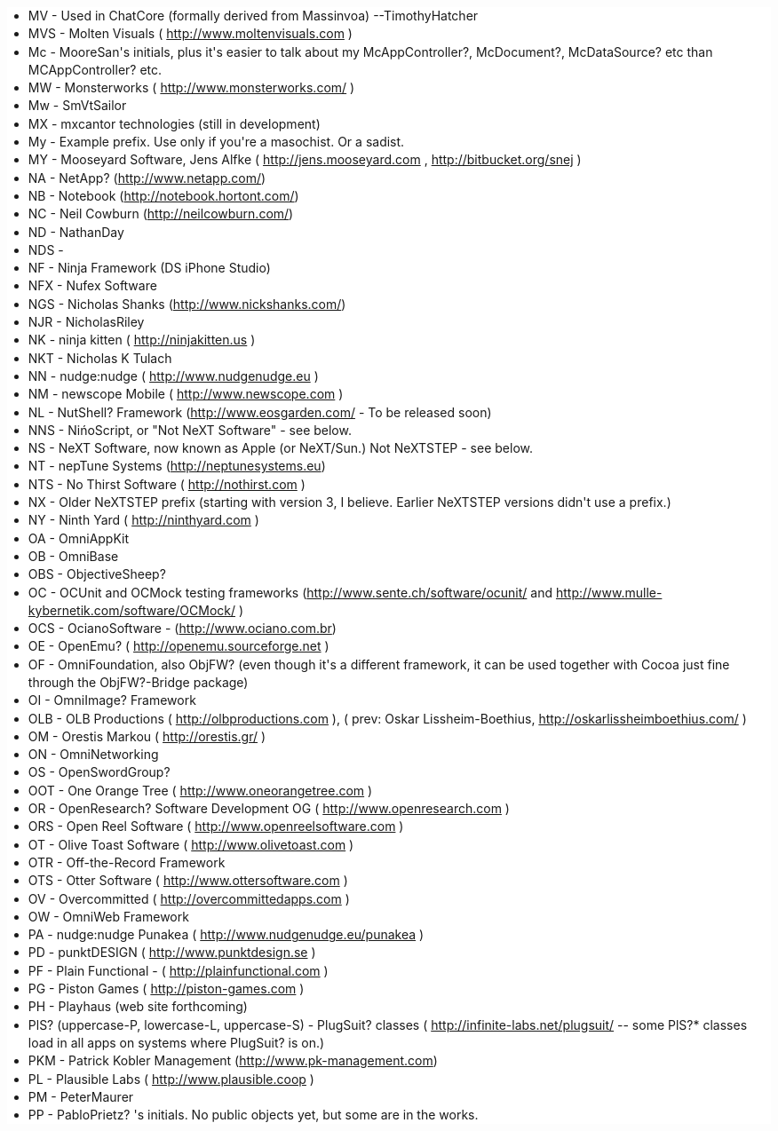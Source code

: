 * MV - Used in ChatCore (formally derived from Massinvoa) --TimothyHatcher
* MVS - Molten Visuals ( http://www.moltenvisuals.com )
* Mc - MooreSan's initials, plus it's easier to talk about my McAppController?, McDocument?, McDataSource? etc than MCAppController? etc.
* MW - Monsterworks ( http://www.monsterworks.com/ )
* Mw - SmVtSailor
* MX - mxcantor technologies (still in development)
* My - Example prefix. Use only if you're a masochist. Or a sadist.
* MY - Mooseyard Software, Jens Alfke ( http://jens.mooseyard.com , http://bitbucket.org/snej )
* NA - NetApp? (http://www.netapp.com/)
* NB - Notebook (http://notebook.hortont.com/)
* NC - Neil Cowburn (http://neilcowburn.com/)
* ND - NathanDay
* NDS -
* NF - Ninja Framework (DS iPhone Studio)
* NFX - Nufex Software
* NGS - Nicholas Shanks (http://www.nickshanks.com/)
* NJR - NicholasRiley
* NK - ninja kitten ( http://ninjakitten.us )
* NKT - Nicholas K Tulach
* NN - nudge:nudge ( http://www.nudgenudge.eu )
* NM - newscope Mobile ( http://www.newscope.com )
* NL - NutShell? Framework (http://www.eosgarden.com/ - To be released soon)
* NNS - NińoScript, or "Not NeXT Software" - see below.
* NS - NeXT Software, now known as Apple (or NeXT/Sun.) Not NeXTSTEP - see below.
* NT - nepTune Systems (http://neptunesystems.eu)
* NTS - No Thirst Software ( http://nothirst.com )
* NX - Older NeXTSTEP prefix (starting with version 3, I believe. Earlier NeXTSTEP versions didn't use a prefix.)
* NY - Ninth Yard ( http://ninthyard.com )
* OA - OmniAppKit
* OB - OmniBase
* OBS - ObjectiveSheep?
* OC - OCUnit and OCMock testing frameworks (http://www.sente.ch/software/ocunit/ and http://www.mulle-kybernetik.com/software/OCMock/ )
* OCS - OcianoSoftware - (http://www.ociano.com.br)
* OE - OpenEmu? ( http://openemu.sourceforge.net )
* OF - OmniFoundation, also ObjFW? (even though it's a different framework, it can be used together with Cocoa just fine through the ObjFW?-Bridge package)
* OI - OmniImage? Framework
* OLB - OLB Productions ( http://olbproductions.com ), ( prev: Oskar Lissheim-Boethius, http://oskarlissheimboethius.com/ )
* OM - Orestis Markou ( http://orestis.gr/ )
* ON - OmniNetworking
* OS - OpenSwordGroup?
* OOT - One Orange Tree ( http://www.oneorangetree.com )
* OR - OpenResearch? Software Development OG ( http://www.openresearch.com )
* ORS - Open Reel Software ( http://www.openreelsoftware.com )
* OT - Olive Toast Software ( http://www.olivetoast.com )
* OTR - Off-the-Record Framework
* OTS - Otter Software ( http://www.ottersoftware.com )
* OV - Overcommitted ( http://overcommittedapps.com )
* OW - OmniWeb Framework
* PA - nudge:nudge Punakea ( http://www.nudgenudge.eu/punakea )
* PD - punktDESIGN ( http://www.punktdesign.se )
* PF - Plain Functional - ( http://plainfunctional.com )
* PG - Piston Games ( http://piston-games.com )
* PH - Playhaus (web site forthcoming)
* PlS? (uppercase-P, lowercase-L, uppercase-S) - PlugSuit? classes ( http://infinite-labs.net/plugsuit/ -- some PlS?* classes load in all apps on systems where PlugSuit? is on.)
* PKM - Patrick Kobler Management (http://www.pk-management.com)
* PL - Plausible Labs ( http://www.plausible.coop )
* PM - PeterMaurer
* PP - PabloPrietz? 's initials. No public objects yet, but some are in the works.